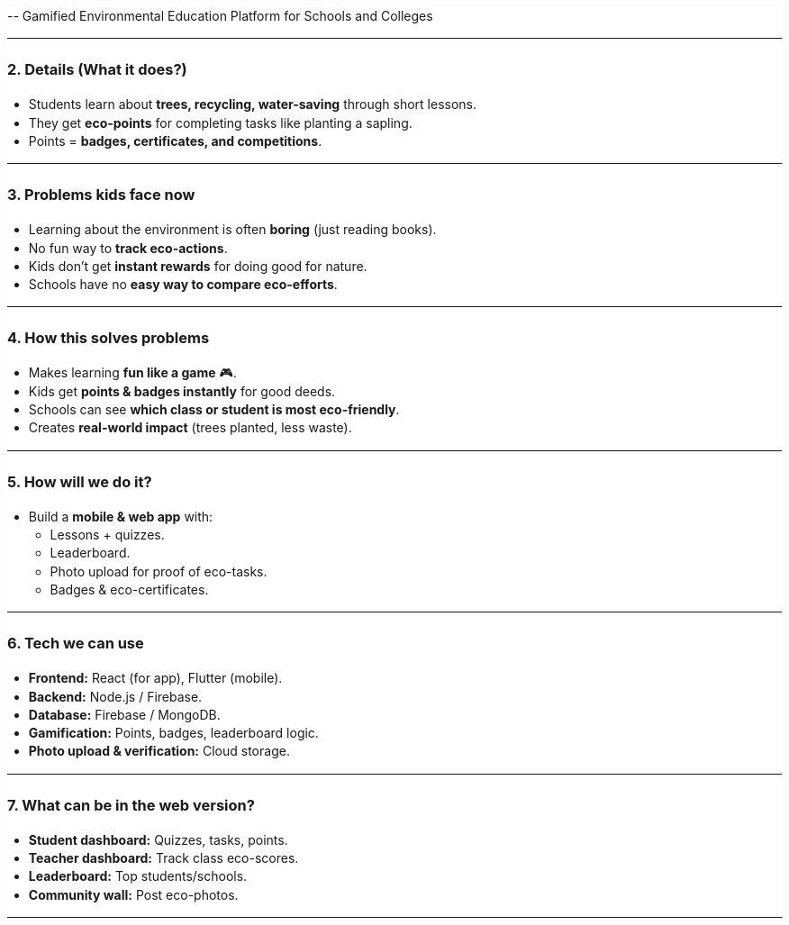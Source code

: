 -- Gamified Environmental Education Platform for Schools and Colleges

---

### **2. Details (What it does?)**
- Students learn about **trees, recycling, water-saving** through short lessons.  
- They get **eco-points** for completing tasks like planting a sapling.  
- Points = **badges, certificates, and competitions**.  

---

### **3. Problems kids face now**
- Learning about the environment is often **boring** (just reading books).  
- No fun way to **track eco-actions**.  
- Kids don’t get **instant rewards** for doing good for nature.  
- Schools have no **easy way to compare eco-efforts**.  

---

### **4. How this solves problems**
- Makes learning **fun like a game** 🎮.  
- Kids get **points & badges instantly** for good deeds.  
- Schools can see **which class or student is most eco-friendly**.  
- Creates **real-world impact** (trees planted, less waste).  

---

### **5. How will we do it?**
- Build a **mobile & web app** with:  
  - Lessons + quizzes.  
  - Leaderboard.  
  - Photo upload for proof of eco-tasks.  
  - Badges & eco-certificates.  

---

### **6. Tech we can use**
- **Frontend:** React (for app), Flutter (mobile).  
- **Backend:** Node.js / Firebase.  
- **Database:** Firebase / MongoDB.  
- **Gamification:** Points, badges, leaderboard logic.  
- **Photo upload & verification:** Cloud storage.  

---

### **7. What can be in the web version?**
- **Student dashboard:** Quizzes, tasks, points.  
- **Teacher dashboard:** Track class eco-scores.  
- **Leaderboard:** Top students/schools.  
- **Community wall:** Post eco-photos.  

---
